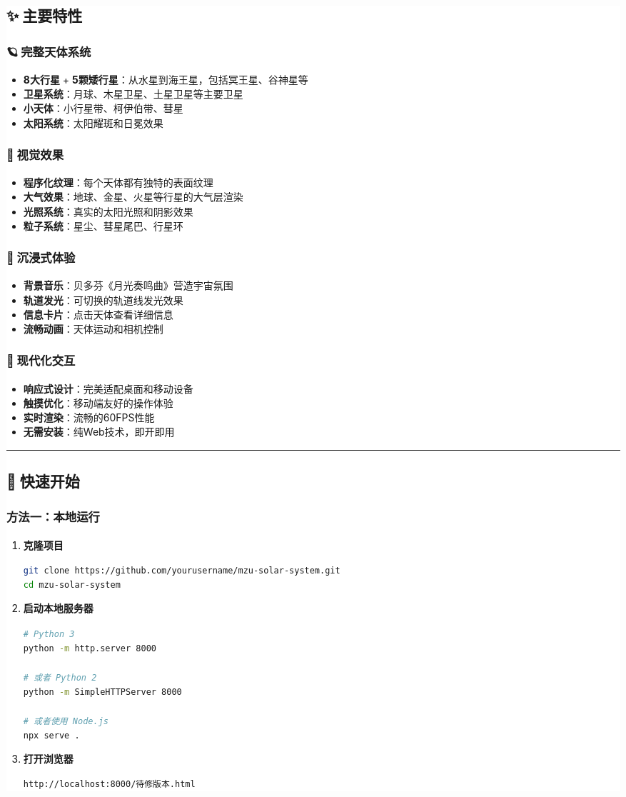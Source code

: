 ## ✨ 主要特性

### 🪐 完整天体系统
- **8大行星** + **5颗矮行星**：从水星到海王星，包括冥王星、谷神星等
- **卫星系统**：月球、木星卫星、土星卫星等主要卫星
- **小天体**：小行星带、柯伊伯带、彗星
- **太阳系统**：太阳耀斑和日冕效果

### 🎨 视觉效果
- **程序化纹理**：每个天体都有独特的表面纹理
- **大气效果**：地球、金星、火星等行星的大气层渲染
- **光照系统**：真实的太阳光照和阴影效果
- **粒子系统**：星尘、彗星尾巴、行星环

### 🎵 沉浸式体验
- **背景音乐**：贝多芬《月光奏鸣曲》营造宇宙氛围
- **轨道发光**：可切换的轨道线发光效果
- **信息卡片**：点击天体查看详细信息
- **流畅动画**：天体运动和相机控制

### 📱 现代化交互
- **响应式设计**：完美适配桌面和移动设备
- **触摸优化**：移动端友好的操作体验
- **实时渲染**：流畅的60FPS性能
- **无需安装**：纯Web技术，即开即用

---

## 🚀 快速开始

### 方法一：本地运行
1. **克隆项目**
   ```bash
   git clone https://github.com/yourusername/mzu-solar-system.git
   cd mzu-solar-system
   ```

2. **启动本地服务器**
   ```bash
   # Python 3
   python -m http.server 8000
   
   # 或者 Python 2
   python -m SimpleHTTPServer 8000
   
   # 或者使用 Node.js
   npx serve .
   ```

3. **打开浏览器**
   ```
   http://localhost:8000/待修版本.html
   ```
